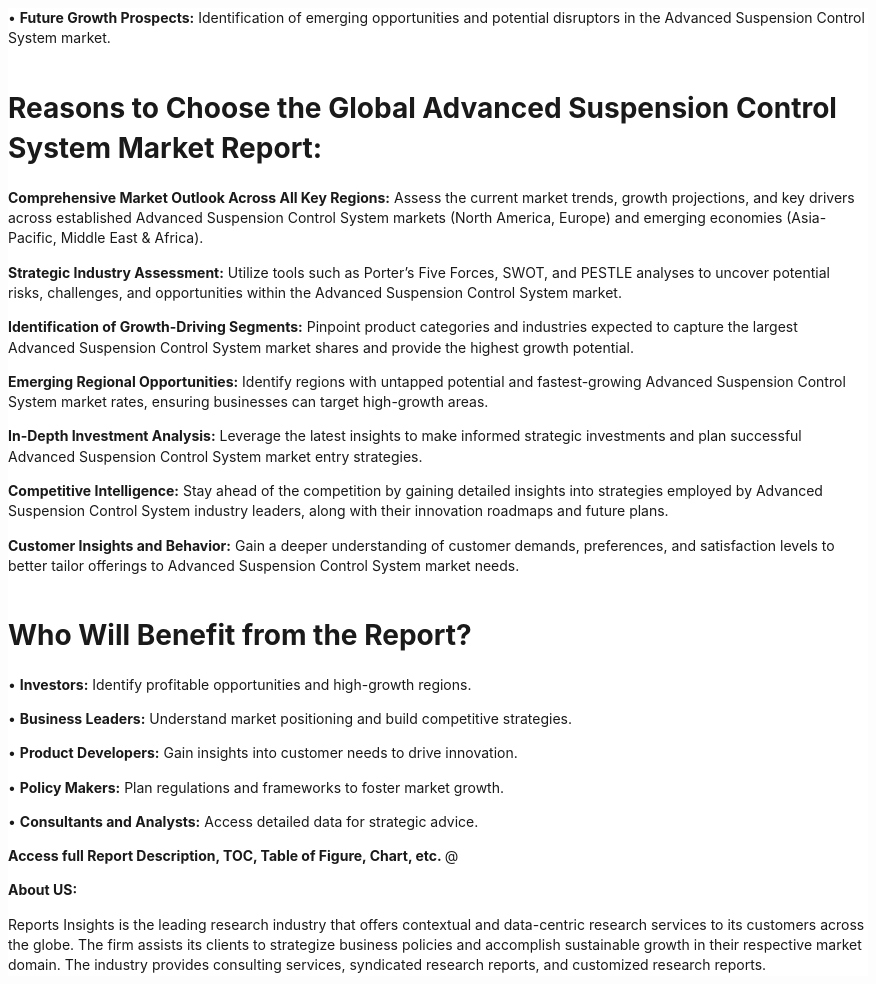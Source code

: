 • <strong>Future Growth Prospects:</strong> Identification of emerging opportunities and potential disruptors in the Advanced Suspension Control System market.

# <strong>Reasons to Choose the Global Advanced Suspension Control System Market Report:</strong>

<strong>Comprehensive Market Outlook Across All Key Regions:</strong>
Assess the current market trends, growth projections, and key drivers across established Advanced Suspension Control System markets (North America, Europe) and emerging economies (Asia-Pacific, Middle East & Africa).

<strong>Strategic Industry Assessment:</strong>
Utilize tools such as Porter’s Five Forces, SWOT, and PESTLE analyses to uncover potential risks, challenges, and opportunities within the Advanced Suspension Control System market.

<strong>Identification of Growth-Driving Segments:</strong>
Pinpoint product categories and industries expected to capture the largest Advanced Suspension Control System market shares and provide the highest growth potential.

<strong>Emerging Regional Opportunities:</strong>
Identify regions with untapped potential and fastest-growing Advanced Suspension Control System market rates, ensuring businesses can target high-growth areas.

<strong>In-Depth Investment Analysis:</strong>
Leverage the latest insights to make informed strategic investments and plan successful Advanced Suspension Control System market entry strategies.

<strong>Competitive Intelligence:</strong>
Stay ahead of the competition by gaining detailed insights into strategies employed by Advanced Suspension Control System industry leaders, along with their innovation roadmaps and future plans.

<strong>Customer Insights and Behavior:</strong>
Gain a deeper understanding of customer demands, preferences, and satisfaction levels to better tailor offerings to Advanced Suspension Control System market needs.

# <strong>Who Will Benefit from the Report?</strong>

• <strong>Investors:</strong> Identify profitable opportunities and high-growth regions.

• <strong>Business Leaders:</strong> Understand market positioning and build competitive strategies.

• <strong>Product Developers:</strong> Gain insights into customer needs to drive innovation.

• <strong>Policy Makers:</strong> Plan regulations and frameworks to foster market growth.

• <strong>Consultants and Analysts:</strong> Access detailed data for strategic advice.
</ul>
<strong>Access full Report Description, TOC, Table of Figure, Chart, etc. </strong>@  <a href= style=color:#0000ff;></a></font>

<strong><strong>About US</strong>:</strong>

Reports Insights is the leading research industry that offers contextual and data-centric research services to its customers across the globe. The firm assists its clients to strategize business policies and accomplish sustainable growth in their respective market domain. The industry provides consulting services, syndicated research reports, and customized research reports.
